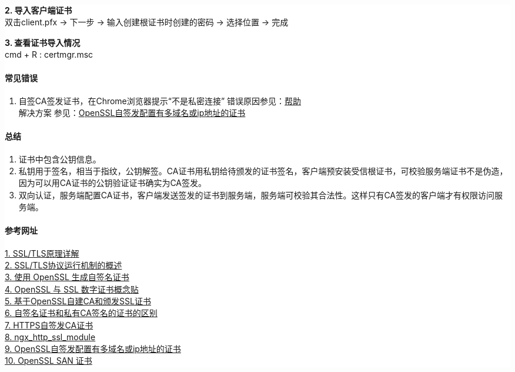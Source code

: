 **2. 导入客户端证书**    
双击client.pfx -> 下一步 -> 输入创建根证书时创建的密码 -> 选择位置 -> 完成

**3. 查看证书导入情况**   
cmd + R :  certmgr.msc

#### 常见错误
1. 自签CA签发证书，在Chrome浏览器提示“不是私密连接”
错误原因参见：[帮助](https://support.google.com/chrome/a/answer/7391219?hl=zh-Hans)  
解决方案 参见：[OpenSSL自签发配置有多域名或ip地址的证书](http://blog.csdn.net/u013066244/article/details/78725842)

#### 总结
1. 证书中包含公钥信息。
2. 私钥用于签名，相当于指纹，公钥解签。CA证书用私钥给待颁发的证书签名，客户端预安装受信根证书，可校验服务端证书不是伪造，因为可以用CA证书的公钥验证证书确实为CA签发。
3. 双向认证，服务端配置CA证书，客户端发送签发的证书到服务端，服务端可校验其合法性。这样只有CA签发的客户端才有权限访问服务端。

#### 参考网址
[1. SSL/TLS原理详解](https://segmentfault.com/a/1190000002554673)   
[2. SSL/TLS协议运行机制的概述](http://www.ruanyifeng.com/blog/2014/02/ssl_tls.html)    
[3. 使用 OpenSSL 生成自签名证书](https://www.ibm.com/support/knowledgecenter/zh/SSWHYP_4.0.0/com.ibm.apimgmt.cmc.doc/task_apionprem_gernerate_self_signed_openSSL.html)  
[4. OpenSSL 与 SSL 数字证书概念贴](http://seanlook.com/2015/01/15/openssl-certificate-encryption/)  
[5. 基于OpenSSL自建CA和颁发SSL证书](http://seanlook.com/2015/01/18/openssl-self-sign-ca/)  
[6. 自签名证书和私有CA签名的证书的区别](http://blog.csdn.net/sdcxyz/article/details/47220129)   
[7. HTTPS自签发CA证书](https://yi-love.github.io/blog/%E7%BD%91%E7%BB%9C%E5%AE%89%E5%85%A8/2017/07/15/https-ca.html)   
[8. ngx_http_ssl_module](http://nginx.org/en/docs/http/ngx_http_ssl_module.html)    
[9. OpenSSL自签发配置有多域名或ip地址的证书](http://blog.csdn.net/u013066244/article/details/78725842)   
[10. OpenSSL SAN 证书](http://liaoph.com/openssl-san/)